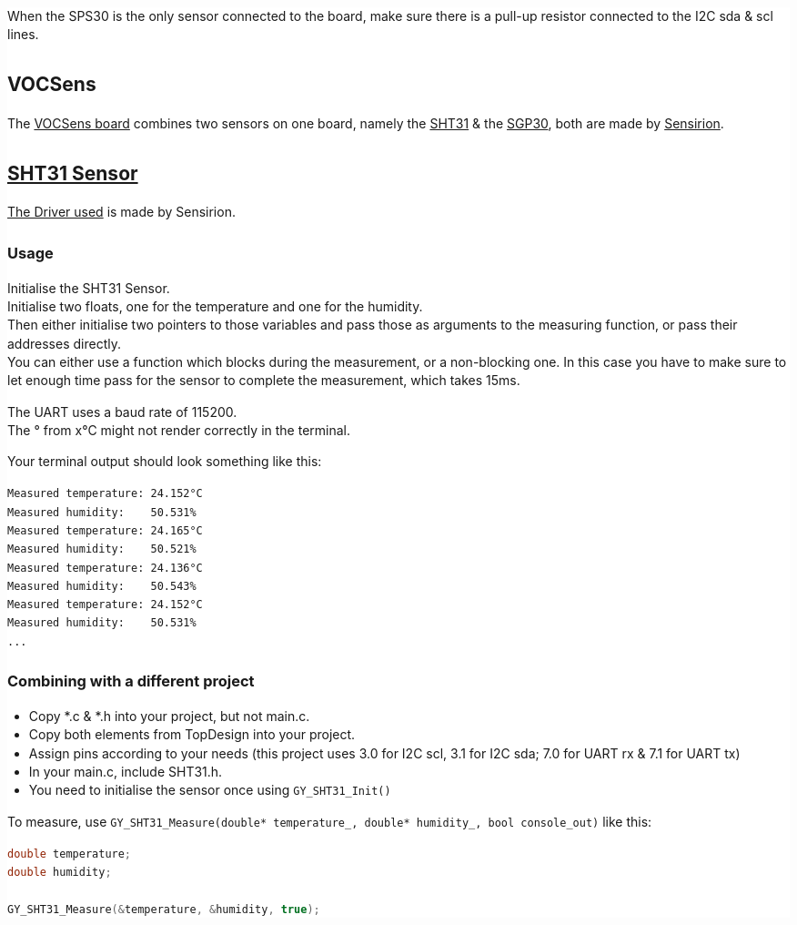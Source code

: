 When the SPS30 is the only sensor connected to the board, make sure there is a pull-up resistor connected to the I2C sda & scl lines.


## VOCSens

The [VOCSens board](https://www.glyn.de/Produkte/Sensoren/VOCSens) combines two sensors on one board, namely the [SHT31](https://www.sensirion.com/en/environmental-sensors/humidity-sensors/digital-humidity-sensors-for-various-applications/) & the [SGP30](https://www.sensirion.com/de/umweltsensoren/gassensoren/multipixel-gassensoren/), both are made by [Sensirion](https://www.sensirion.com/en/).


## [SHT31 Sensor](https://www.sensirion.com/en/environmental-sensors/humidity-sensors/digital-humidity-sensors-for-various-applications/)

[The Driver used](https://github.com/Sensirion/embedded-sht) is made by Sensirion.  

### Usage

Initialise the SHT31 Sensor.  
Initialise two floats, one for the temperature and one for the humidity.  
Then either initialise two pointers to those variables and pass those as arguments to the measuring function, or pass their addresses directly.  
You can either use a function which blocks during the measurement, or a non-blocking one. In this case you have to make sure to let enough time pass for the sensor to complete the measurement, which takes 15ms.  

The UART uses a baud rate of 115200.  
The ° from x°C might not render correctly in the terminal.  

Your terminal output should look something like this:  
```
Measured temperature: 24.152°C
Measured humidity:    50.531%
Measured temperature: 24.165°C
Measured humidity:    50.521%
Measured temperature: 24.136°C
Measured humidity:    50.543%
Measured temperature: 24.152°C
Measured humidity:    50.531%
...
```

### Combining with a different project

- Copy \*.c & \*.h into your project, but not main.c.  
- Copy both elements from TopDesign into your project.  
- Assign pins according to your needs (this project uses 3.0 for I2C scl, 3.1 for I2C sda; 7.0 for UART rx & 7.1 for UART tx)  
- In your main.c, include SHT31.h.  
- You need to initialise the sensor once using `GY_SHT31_Init()`  

To measure, use `GY_SHT31_Measure(double* temperature_, double* humidity_, bool console_out)` like this:  
```C++
double temperature;
double humidity;

GY_SHT31_Measure(&temperature, &humidity, true);
```
